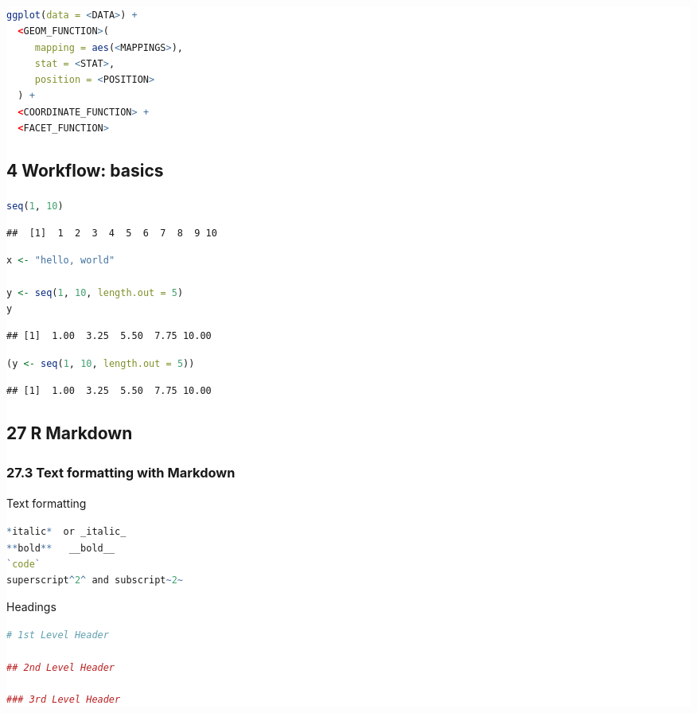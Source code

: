 ``` r
ggplot(data = <DATA>) + 
  <GEOM_FUNCTION>(
     mapping = aes(<MAPPINGS>),
     stat = <STAT>, 
     position = <POSITION>
  ) +
  <COORDINATE_FUNCTION> +
  <FACET_FUNCTION>
```

## 4 Workflow: basics

``` r
seq(1, 10)
```

    ##  [1]  1  2  3  4  5  6  7  8  9 10

``` r
x <- "hello, world"

y <- seq(1, 10, length.out = 5)
y
```

    ## [1]  1.00  3.25  5.50  7.75 10.00

``` r
(y <- seq(1, 10, length.out = 5))
```

    ## [1]  1.00  3.25  5.50  7.75 10.00

## 27 R Markdown

### 27.3 Text formatting with Markdown

Text formatting

``` r
*italic*  or _italic_  
**bold**   __bold__  
`code`  
superscript^2^ and subscript~2~
```

Headings

``` r
# 1st Level Header

## 2nd Level Header

### 3rd Level Header
```
